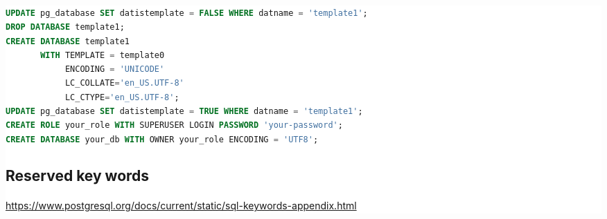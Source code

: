 ```sql
UPDATE pg_database SET datistemplate = FALSE WHERE datname = 'template1';
DROP DATABASE template1;
CREATE DATABASE template1
       WITH TEMPLATE = template0
            ENCODING = 'UNICODE'
            LC_COLLATE='en_US.UTF-8'
            LC_CTYPE='en_US.UTF-8';
UPDATE pg_database SET datistemplate = TRUE WHERE datname = 'template1';
CREATE ROLE your_role WITH SUPERUSER LOGIN PASSWORD 'your-password';
CREATE DATABASE your_db WITH OWNER your_role ENCODING = 'UTF8';
```

Reserved key words
------------------

<https://www.postgresql.org/docs/current/static/sql-keywords-appendix.html>
